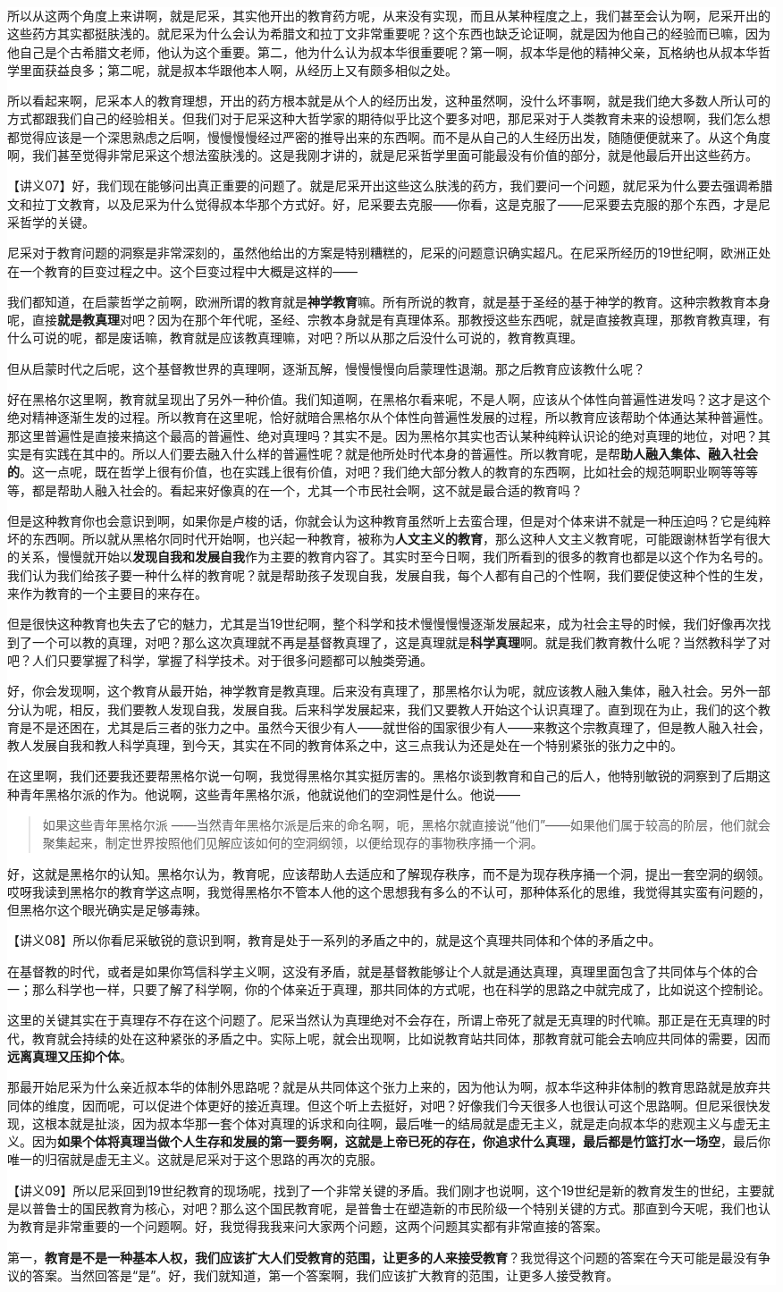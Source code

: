 所以从这两个角度上来讲啊，就是尼采，其实他开出的教育药方呢，从来没有实现，而且从某种程度之上，我们甚至会认为啊，尼采开出的这些药方其实都挺肤浅的。就尼采为什么会认为希腊文和拉丁文非常重要呢？这个东西也缺乏论证啊，就是因为他自己的经验而已嘛，因为他自己是个古希腊文老师，他认为这个重要。第二，他为什么认为叔本华很重要呢？第一啊，叔本华是他的精神父亲，瓦格纳也从叔本华哲学里面获益良多；第二呢，就是叔本华跟他本人啊，从经历上又有颇多相似之处。

所以看起来啊，尼采本人的教育理想，开出的药方根本就是从个人的经历出发，这种虽然啊，没什么坏事啊，就是我们绝大多数人所认可的方式都跟我们自己的经验相关。但我们对于尼采这种大哲学家的期待似乎比这个要多对吧，那尼采对于人类教育未来的设想啊，我们怎么想都觉得应该是一个深思熟虑之后啊，慢慢慢慢经过严密的推导出来的东西啊。而不是从自己的人生经历出发，随随便便就来了。从这个角度啊，我们甚至觉得非常尼采这个想法蛮肤浅的。这是我刚才讲的，就是尼采哲学里面可能最没有价值的部分，就是他最后开出这些药方。

【讲义07】好，我们现在能够问出真正重要的问题了。就是尼采开出这些这么肤浅的药方，我们要问一个问题，就尼采为什么要去强调希腊文和拉丁文教育，以及尼采为什么觉得叔本华那个方式好。好，尼采要去克服——你看，这是克服了——尼采要去克服的那个东西，才是尼采哲学的关键。

尼采对于教育问题的洞察是非常深刻的，虽然他给出的方案是特别糟糕的，尼采的问题意识确实超凡。在尼采所经历的19世纪啊，欧洲正处在一个教育的巨变过程之中。这个巨变过程中大概是这样的——

我们都知道，在启蒙哲学之前啊，欧洲所谓的教育就是**神学教育**嘛。所有所说的教育，就是基于圣经的基于神学的教育。这种宗教教育本身呢，直接**就是教真理**对吧？因为在那个年代呢，圣经、宗教本身就是有真理体系。那教授这些东西呢，就是直接教真理，那教育教真理，有什么可说的呢，都是废话嘛，教育就是应该教真理嘛，对吧？所以从那之后没什么可说的，教育教真理。

但从启蒙时代之后呢，这个基督教世界的真理啊，逐渐瓦解，慢慢慢慢向启蒙理性退潮。那之后教育应该教什么呢？

好在黑格尔这里啊，教育就呈现出了另外一种价值。我们知道啊，在黑格尔看来呢，不是人啊，应该从个体性向普遍性进发吗？这才是这个绝对精神逐渐生发的过程。所以教育在这里呢，恰好就暗合黑格尔从个体性向普遍性发展的过程，所以教育应该帮助个体通达某种普遍性。那这里普遍性是直接来搞这个最高的普遍性、绝对真理吗？其实不是。因为黑格尔其实也否认某种纯粹认识论的绝对真理的地位，对吧？其实是有实践在其中的。所以人们要去融入什么样的普遍性呢？就是他所处时代本身的普遍性。所以教育呢，是帮**助人融入集体、融入社会的**。这一点呢，既在哲学上很有价值，也在实践上很有价值，对吧？我们绝大部分教人的教育的东西啊，比如社会的规范啊职业啊等等等等，都是帮助人融入社会的。看起来好像真的在一个，尤其一个市民社会啊，这不就是最合适的教育吗？

但是这种教育你也会意识到啊，如果你是卢梭的话，你就会认为这种教育虽然听上去蛮合理，但是对个体来讲不就是一种压迫吗？它是纯粹坏的东西啊。所以就从黑格尔同时代开始啊，也兴起一种教育，被称为**人文主义的教育**，那么这种人文主义教育呢，可能跟谢林哲学有很大的关系，慢慢就开始以**发现自我和发展自我**作为主要的教育内容了。其实时至今日啊，我们所看到的很多的教育也都是以这个作为名号的。我们认为我们给孩子要一种什么样的教育呢？就是帮助孩子发现自我，发展自我，每个人都有自己的个性啊，我们要促使这种个性的生发，来作为教育的一个主要目的来存在。

但是很快这种教育也失去了它的魅力，尤其是当19世纪啊，整个科学和技术慢慢慢慢逐渐发展起来，成为社会主导的时候，我们好像再次找到了一个可以教的真理，对吧？那么这次真理就不再是基督教真理了，这是真理就是**科学真理**啊。就是我们教育教什么呢？当然教科学了对吧？人们只要掌握了科学，掌握了科学技术。对于很多问题都可以触类旁通。

好，你会发现啊，这个教育从最开始，神学教育是教真理。后来没有真理了，那黑格尔认为呢，就应该教人融入集体，融入社会。另外一部分认为呢，相反，我们要教人发现自我，发展自我。后来科学发展起来，我们又要教人开始这个认识真理了。直到现在为止，我们的这个教育是不是还困在，尤其是后三者的张力之中。虽然今天很少有人——就世俗的国家很少有人——来教这个宗教真理了，但是教人融入社会，教人发展自我和教人科学真理，到今天，其实在不同的教育体系之中，这三点我认为还是处在一个特别紧张的张力之中的。

在这里啊，我们还要我还要帮黑格尔说一句啊，我觉得黑格尔其实挺厉害的。黑格尔谈到教育和自己的后人，他特别敏锐的洞察到了后期这种青年黑格尔派的作为。他说啊，这些青年黑格尔派，他就说他们的空洞性是什么。他说——

> 如果这些青年黑格尔派 ——当然青年黑格尔派是后来的命名啊，呃，黑格尔就直接说“他们”——如果他们属于较高的阶层，他们就会聚集起来，制定世界按照他们见解应该如何的空洞纲领，以便给现存的事物秩序捅一个洞。

好，这就是黑格尔的认知。黑格尔认为，教育呢，应该帮助人去适应和了解现存秩序，而不是为现存秩序捅一个洞，提出一套空洞的纲领。哎呀我读到黑格尔的教育学这点啊，我觉得黑格尔不管本人他的这个思想我有多么的不认可，那种体系化的思维，我觉得其实蛮有问题的，但黑格尔这个眼光确实是足够毒辣。

【讲义08】所以你看尼采敏锐的意识到啊，教育是处于一系列的矛盾之中的，就是这个真理共同体和个体的矛盾之中。

在基督教的时代，或者是如果你笃信科学主义啊，这没有矛盾，就是基督教能够让个人就是通达真理，真理里面包含了共同体与个体的合一；那么科学也一样，只要了解了科学啊，你的个体亲近于真理，那共同体的方式呢，也在科学的思路之中就完成了，比如说这个控制论。

这里的关键其实在于真理存不存在这个问题了。尼采当然认为真理绝对不会存在，所谓上帝死了就是无真理的时代嘛。那正是在无真理的时代，教育就会持续的处在这种紧张的矛盾之中。实际上呢，就会出现啊，比如说教育站共同体，那教育就可能会去响应共同体的需要，因而**远离真理又压抑个体**。

那最开始尼采为什么亲近叔本华的体制外思路呢？就是从共同体这个张力上来的，因为他认为啊，叔本华这种非体制的教育思路就是放弃共同体的维度，因而呢，可以促进个体更好的接近真理。但这个听上去挺好，对吧？好像我们今天很多人也很认可这个思路啊。但尼采很快发现，这根本就是扯淡，因为叔本华那一套个体对真理的诉求和向往啊，最后唯一的结局就是虚无主义，就是走向叔本华的悲观主义与虚无主义。因为**如果个体将真理当做个人生存和发展的第一要务啊，这就是上帝已死的存在，你追求什么真理，最后都是竹篮打水一场空**，最后你唯一的归宿就是虚无主义。这就是尼采对于这个思路的再次的克服。

【讲义09】所以尼采回到19世纪教育的现场呢，找到了一个非常关键的矛盾。我们刚才也说啊，这个19世纪是新的教育发生的世纪，主要就是以普鲁士的国民教育为核心，对吧？那么这个国民教育呢，是普鲁士在塑造新的市民阶级一个特别关键的方式。那直到今天呢，我们也认为教育是非常重要的一个问题啊。好，我觉得我我来问大家两个问题，这两个问题其实都有非常直接的答案。

第一，**教育是不是一种基本人权，我们应该扩大人们受教育的范围，让更多的人来接受教育**？我觉得这个问题的答案在今天可能是最没有争议的答案。当然回答是“是”。好，我们就知道，第一个答案啊，我们应该扩大教育的范围，让更多人接受教育。

